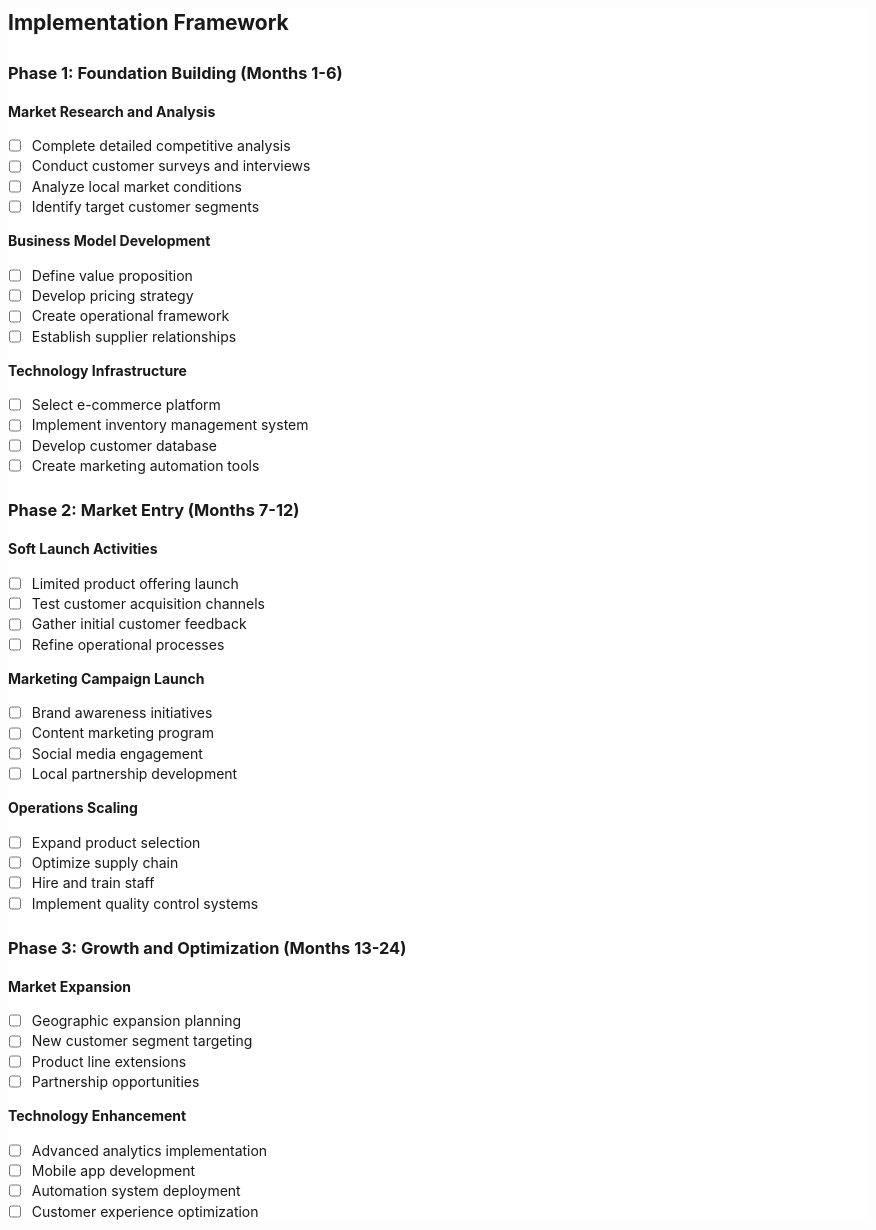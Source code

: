 ## Implementation Framework

### Phase 1: Foundation Building (Months 1-6)

**Market Research and Analysis**
- [ ] Complete detailed competitive analysis
- [ ] Conduct customer surveys and interviews
- [ ] Analyze local market conditions
- [ ] Identify target customer segments

**Business Model Development**
- [ ] Define value proposition
- [ ] Develop pricing strategy
- [ ] Create operational framework
- [ ] Establish supplier relationships

**Technology Infrastructure**
- [ ] Select e-commerce platform
- [ ] Implement inventory management system
- [ ] Develop customer database
- [ ] Create marketing automation tools

### Phase 2: Market Entry (Months 7-12)

**Soft Launch Activities**
- [ ] Limited product offering launch
- [ ] Test customer acquisition channels
- [ ] Gather initial customer feedback
- [ ] Refine operational processes

**Marketing Campaign Launch**
- [ ] Brand awareness initiatives
- [ ] Content marketing program
- [ ] Social media engagement
- [ ] Local partnership development

**Operations Scaling**
- [ ] Expand product selection
- [ ] Optimize supply chain
- [ ] Hire and train staff
- [ ] Implement quality control systems

### Phase 3: Growth and Optimization (Months 13-24)

**Market Expansion**
- [ ] Geographic expansion planning
- [ ] New customer segment targeting
- [ ] Product line extensions
- [ ] Partnership opportunities

**Technology Enhancement**
- [ ] Advanced analytics implementation
- [ ] Mobile app development
- [ ] Automation system deployment
- [ ] Customer experience optimization
